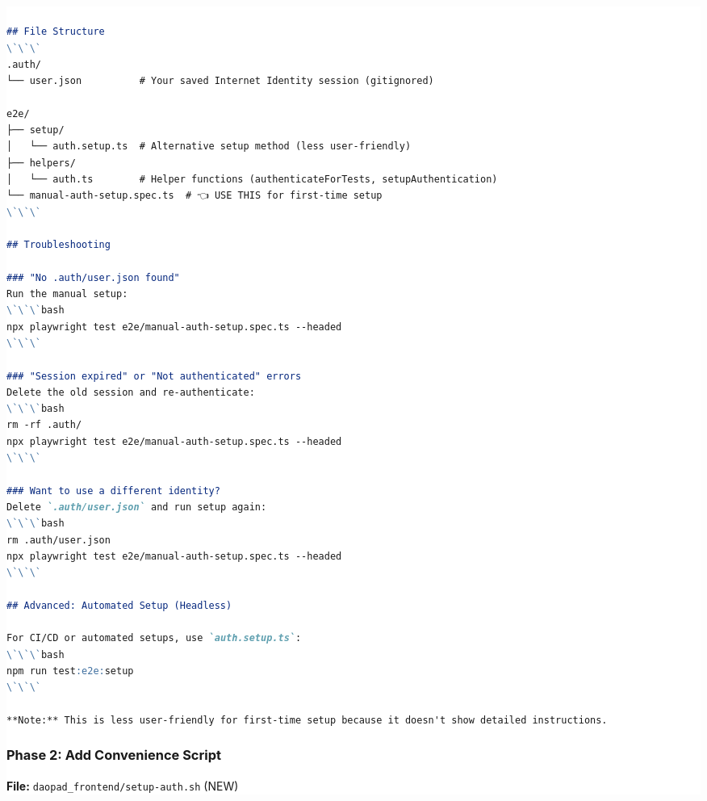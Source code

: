 ```markdown

## File Structure
\`\`\`
.auth/
└── user.json          # Your saved Internet Identity session (gitignored)

e2e/
├── setup/
│   └── auth.setup.ts  # Alternative setup method (less user-friendly)
├── helpers/
│   └── auth.ts        # Helper functions (authenticateForTests, setupAuthentication)
└── manual-auth-setup.spec.ts  # 👈 USE THIS for first-time setup
\`\`\`

## Troubleshooting

### "No .auth/user.json found"
Run the manual setup:
\`\`\`bash
npx playwright test e2e/manual-auth-setup.spec.ts --headed
\`\`\`

### "Session expired" or "Not authenticated" errors
Delete the old session and re-authenticate:
\`\`\`bash
rm -rf .auth/
npx playwright test e2e/manual-auth-setup.spec.ts --headed
\`\`\`

### Want to use a different identity?
Delete `.auth/user.json` and run setup again:
\`\`\`bash
rm .auth/user.json
npx playwright test e2e/manual-auth-setup.spec.ts --headed
\`\`\`

## Advanced: Automated Setup (Headless)

For CI/CD or automated setups, use `auth.setup.ts`:
\`\`\`bash
npm run test:e2e:setup
\`\`\`

**Note:** This is less user-friendly for first-time setup because it doesn't show detailed instructions.
```

### Phase 2: Add Convenience Script

**File:** `daopad_frontend/setup-auth.sh` (NEW)
